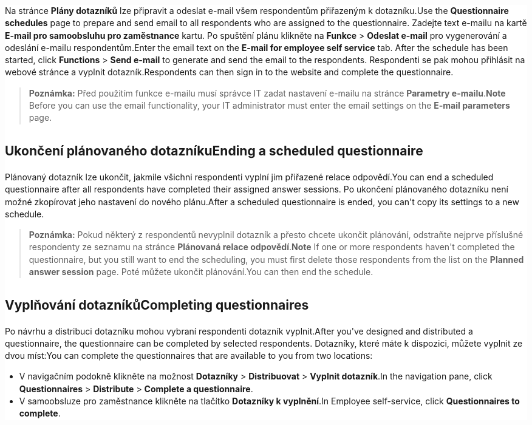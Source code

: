 <span data-ttu-id="5de27-173">Na stránce **Plány dotazníků** lze připravit a odeslat e-mail všem respondentům přiřazeným k dotazníku.</span><span class="sxs-lookup"><span data-stu-id="5de27-173">Use the **Questionnaire schedules** page to prepare and send email to all respondents who are assigned to the questionnaire.</span></span> <span data-ttu-id="5de27-174">Zadejte text e-mailu na kartě **E-mail pro samoobsluhu pro zaměstnance** kartu. Po spuštění plánu klikněte na **Funkce** &gt; **Odeslat e-mail** pro vygenerování a odeslání e-mailu respondentům.</span><span class="sxs-lookup"><span data-stu-id="5de27-174">Enter the email text on the **E-mail for employee self service** tab. After the schedule has been started, click **Functions** &gt; **Send e-mail** to generate and send the email to the respondents.</span></span> <span data-ttu-id="5de27-175">Respondenti se pak mohou přihlásit na webové stránce a vyplnit dotazník.</span><span class="sxs-lookup"><span data-stu-id="5de27-175">Respondents can then sign in to the website and complete the questionnaire.</span></span> 

> <span data-ttu-id="5de27-176">**Poznámka:** Před použitím funkce e-mailu musí správce IT zadat nastavení e-mailu na stránce **Parametry e-mailu**.</span><span class="sxs-lookup"><span data-stu-id="5de27-176">**Note** Before you can use the email functionality, your IT administrator must enter the email settings on the **E-mail parameters** page.</span></span>

## <a name="ending-a-scheduled-questionnaire"></a><span data-ttu-id="5de27-177">Ukončení plánovaného dotazníku</span><span class="sxs-lookup"><span data-stu-id="5de27-177">Ending a scheduled questionnaire</span></span>
<span data-ttu-id="5de27-178">Plánovaný dotazník lze ukončit, jakmile všichni respondenti vyplní jim přiřazené relace odpovědí.</span><span class="sxs-lookup"><span data-stu-id="5de27-178">You can end a scheduled questionnaire after all respondents have completed their assigned answer sessions.</span></span> <span data-ttu-id="5de27-179">Po ukončení plánovaného dotazníku není možné zkopírovat jeho nastavení do nového plánu.</span><span class="sxs-lookup"><span data-stu-id="5de27-179">After a scheduled questionnaire is ended, you can't copy its settings to a new schedule.</span></span> 

> <span data-ttu-id="5de27-180">**Poznámka:** Pokud některý z respondentů nevyplnil dotazník a přesto chcete ukončit plánování, odstraňte nejprve příslušné respondenty ze seznamu na stránce **Plánovaná relace odpovědí**.</span><span class="sxs-lookup"><span data-stu-id="5de27-180">**Note** If one or more respondents haven't completed the questionnaire, but you still want to end the scheduling, you must first delete those respondents from the list on the **Planned answer session** page.</span></span> <span data-ttu-id="5de27-181">Poté můžete ukončit plánování.</span><span class="sxs-lookup"><span data-stu-id="5de27-181">You can then end the schedule.</span></span>

## <a name="completing-questionnaires"></a><span data-ttu-id="5de27-182">Vyplňování dotazníků</span><span class="sxs-lookup"><span data-stu-id="5de27-182">Completing questionnaires</span></span>
<span data-ttu-id="5de27-183">Po návrhu a distribuci dotazníku mohou vybraní respondenti dotazník vyplnit.</span><span class="sxs-lookup"><span data-stu-id="5de27-183">After you've designed and distributed a questionnaire, the questionnaire can be completed by selected respondents.</span></span> <span data-ttu-id="5de27-184">Dotazníky, které máte k dispozici, můžete vyplnit ze dvou míst:</span><span class="sxs-lookup"><span data-stu-id="5de27-184">You can complete the questionnaires that are available to you from two locations:</span></span>

-   <span data-ttu-id="5de27-185">V navigačním podokně klikněte na možnost **Dotazníky** &gt; **Distribuovat** &gt; **Vyplnit dotazník**.</span><span class="sxs-lookup"><span data-stu-id="5de27-185">In the navigation pane, click **Questionnaires** &gt; **Distribute** &gt; **Complete a questionnaire**.</span></span>
-   <span data-ttu-id="5de27-186">V samoobsluze pro zaměstnance klikněte na tlačítko **Dotazníky k vyplnění**.</span><span class="sxs-lookup"><span data-stu-id="5de27-186">In Employee self-service, click **Questionnaires to complete**.</span></span>
